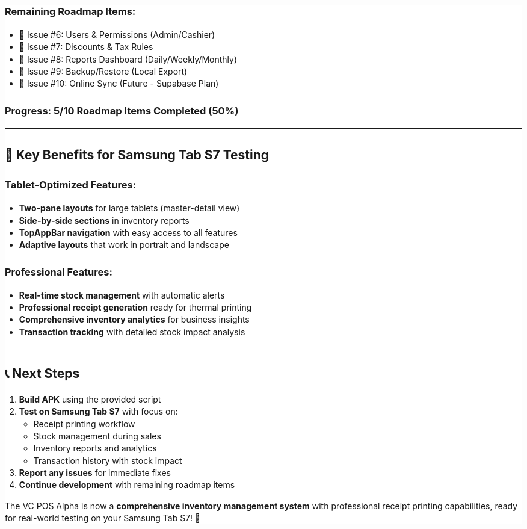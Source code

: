 ### Remaining Roadmap Items:
- 🔄 Issue #6: Users & Permissions (Admin/Cashier)
- 🔄 Issue #7: Discounts & Tax Rules
- 🔄 Issue #8: Reports Dashboard (Daily/Weekly/Monthly)
- 🔄 Issue #9: Backup/Restore (Local Export)
- 🔄 Issue #10: Online Sync (Future - Supabase Plan)

### Progress: 5/10 Roadmap Items Completed (50%)

---

## 🎯 Key Benefits for Samsung Tab S7 Testing

### Tablet-Optimized Features:
- **Two-pane layouts** for large tablets (master-detail view)
- **Side-by-side sections** in inventory reports
- **TopAppBar navigation** with easy access to all features
- **Adaptive layouts** that work in portrait and landscape

### Professional Features:
- **Real-time stock management** with automatic alerts
- **Professional receipt generation** ready for thermal printing
- **Comprehensive inventory analytics** for business insights
- **Transaction tracking** with detailed stock impact analysis

---

## 📞 Next Steps

1. **Build APK** using the provided script
2. **Test on Samsung Tab S7** with focus on:
   - Receipt printing workflow
   - Stock management during sales
   - Inventory reports and analytics
   - Transaction history with stock impact
3. **Report any issues** for immediate fixes
4. **Continue development** with remaining roadmap items

The VC POS Alpha is now a **comprehensive inventory management system** with professional receipt printing capabilities, ready for real-world testing on your Samsung Tab S7! 🎉